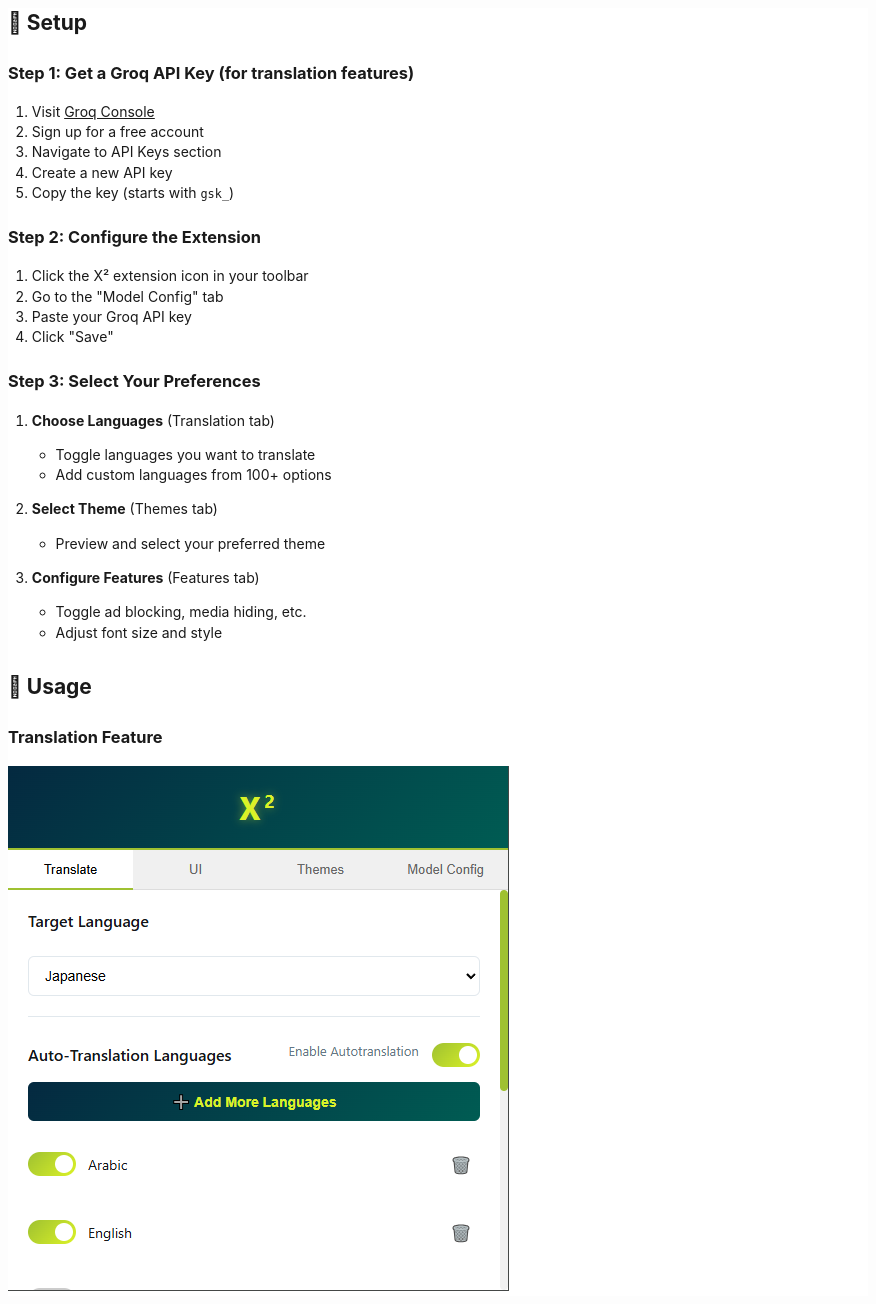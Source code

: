 ## 🚀 Setup

### Step 1: Get a Groq API Key (for translation features)

1. Visit [Groq Console](https://console.groq.com)
2. Sign up for a free account
3. Navigate to API Keys section
4. Create a new API key
5. Copy the key (starts with `gsk_`)

### Step 2: Configure the Extension

1. Click the X² extension icon in your toolbar
2. Go to the "Model Config" tab
3. Paste your Groq API key
4. Click "Save"


### Step 3: Select Your Preferences

1. **Choose Languages** (Translation tab)
   - Toggle languages you want to translate
   - Add custom languages from 100+ options
   
2. **Select Theme** (Themes tab)
   - Preview and select your preferred theme
   
3. **Configure Features** (Features tab)
   - Toggle ad blocking, media hiding, etc.
   - Adjust font size and style

## 📖 Usage

### Translation Feature

<img src="assets/language_customization.png">
